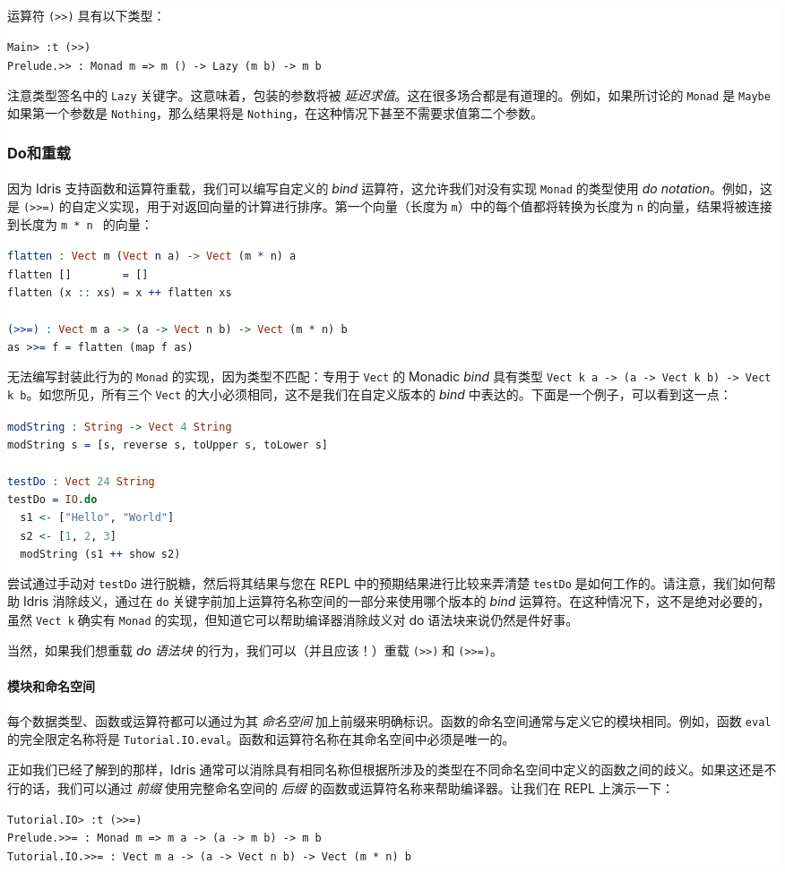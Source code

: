 运算符 `(>>)` 具有以下类型：

```repl
Main> :t (>>)
Prelude.>> : Monad m => m () -> Lazy (m b) -> m b
```

注意类型签名中的 `Lazy` 关键字。这意味着，包装的参数将被 *延迟求值*。这在很多场合都是有道理的。例如，如果所讨论的 `Monad` 是 `Maybe` 如果第一个参数是 `Nothing`，那么结果将是 `Nothing`，在这种情况下甚至不需要求值第二个参数。

### Do和重载

因为 Idris 支持函数和运算符重载，我们可以编写自定义的 *bind* 运算符，这允许我们对没有实现 `Monad` 的类型使用 *do notation*。例如，这是 `(>>=)` 的自定义实现，用于对返回向量的计算进行排序。第一个向量（长度为 `m`）中的每个值都将转换为长度为 `n` 的向量，结果将被连接到长度为 `m * n ` 的向量：

```idris
flatten : Vect m (Vect n a) -> Vect (m * n) a
flatten []        = []
flatten (x :: xs) = x ++ flatten xs

(>>=) : Vect m a -> (a -> Vect n b) -> Vect (m * n) b
as >>= f = flatten (map f as)
```

无法编写封装此行为的 `Monad` 的实现，因为类型不匹配：专用于 `Vect` 的 Monadic *bind* 具有类型 `Vect k a -> (a -> Vect k b) -> Vect k b`。如您所见，所有三个 `Vect` 的大小必须相同，这不是我们在自定义版本的 *bind* 中表达的。下面是一个例子，可以看到这一点：

```idris
modString : String -> Vect 4 String
modString s = [s, reverse s, toUpper s, toLower s]

testDo : Vect 24 String
testDo = IO.do
  s1 <- ["Hello", "World"]
  s2 <- [1, 2, 3]
  modString (s1 ++ show s2)
```

尝试通过手动对 `testDo` 进行脱糖，然后将其结果与您在 REPL 中的预期结果进行比较来弄清楚 `testDo` 是如何工作的。请注意，我们如何帮助 Idris 消除歧义，通过在 `do` 关键字前加上运算符名称空间的一部分来使用哪个版本的 *bind* 运算符。在这种情况下，这不是绝对必要的，虽然 `Vect k` 确实有 `Monad` 的实现，但知道它可以帮助编译器消除歧义对 do 语法块来说仍然是件好事。

当然，如果我们想重载 *do 语法块* 的行为，我们可以（并且应该！）重载 `(>>)` 和 `(>>=)`。

#### 模块和命名空间

每个数据类型、函数或运算符都可以通过为其 *命名空间* 加上前缀来明确标识。函数的命名空间通常与定义它的模块相同。例如，函数 `eval` 的完全限定名称将是 `Tutorial.IO.eval`。函数和运算符名称在其命名空间中必须是唯一的。

正如我们已经了解到的那样，Idris 通常可以消除具有相同名称但根据所涉及的类型在不同命名空间中定义的函数之间的歧义。如果这还是不行的话，我们可以通过 *前缀* 使用完整命名空间的 *后缀* 的函数或运算符名称来帮助编译器。让我们在 REPL 上演示一下：

```repl
Tutorial.IO> :t (>>=)
Prelude.>>= : Monad m => m a -> (a -> m b) -> m b
Tutorial.IO.>>= : Vect m a -> (a -> Vect n b) -> Vect (m * n) b
```
